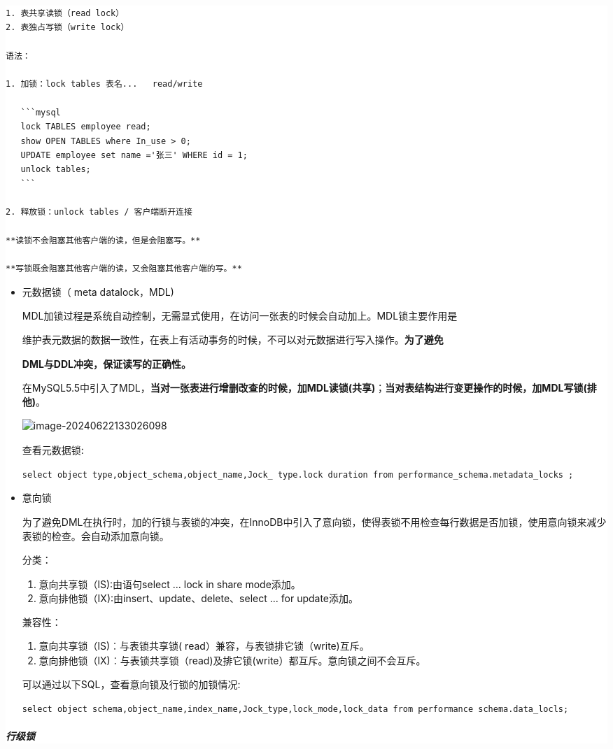     1. 表共享读锁（read lock）
    2. 表独占写锁（write lock）

    语法：

    1. 加锁：lock tables 表名...   read/write

       ```mysql
       lock TABLES employee read;
       show OPEN TABLES where In_use > 0;
       UPDATE employee set name ='张三' WHERE id = 1;
       unlock tables;
       ```

    2. 释放锁：unlock tables / 客户端断开连接

    **读锁不会阻塞其他客户端的读，但是会阻塞写。**

    **写锁既会阻塞其他客户端的读，又会阻塞其他客户端的写。**

  - 元数据锁（ meta datalock，MDL)

    MDL加锁过程是系统自动控制，无需显式使用，在访问一张表的时候会自动加上。MDL锁主要作用是

    维护表元数据的数据一致性，在表上有活动事务的时候，不可以对元数据进行写入操作。**为了避免**

    **DML与DDL冲突，保证读写的正确性。**

    在MySQL5.5中引入了MDL，**当对一张表进行增删改查的时候，加MDL读锁(共享)**；**当对表结构进行变更操作的时候，加MDL写锁(排他)**。

    ![image-20240622133026098](C:/Users/32596/AppData/Roaming/Typora/typora-user-images/image-20240622133026098.png)

    查看元数据锁:

    ```mysql
    select object type,object_schema,object_name,Jock_ type.lock duration from performance_schema.metadata_locks ;
    ```

  - 意向锁

    为了避免DML在执行时，加的行锁与表锁的冲突，在InnoDB中引入了意向锁，使得表锁不用检查每行数据是否加锁，使用意向锁来减少表锁的检查。会自动添加意向锁。

    分类：

    1. 意向共享锁（lS):由语句select ... lock in share mode添加。
    2. 意向排他锁（IX)∶由insert、update、delete、select ... for update添加。
    
    兼容性：

    1. 意向共享锁（lS)︰与表锁共享锁( read）兼容，与表锁排它锁（write)互斥。
    2. 意向排他锁（lX)︰与表锁共享锁（read)及排它锁(write）都互斥。意向锁之间不会互斥。
    
    可以通过以下SQL，查看意向锁及行锁的加锁情况:

    ```mysql
    select object schema,object_name,index_name,Jock_type,lock_mode,lock_data from performance schema.data_locls;
    ```

##### 行级锁
